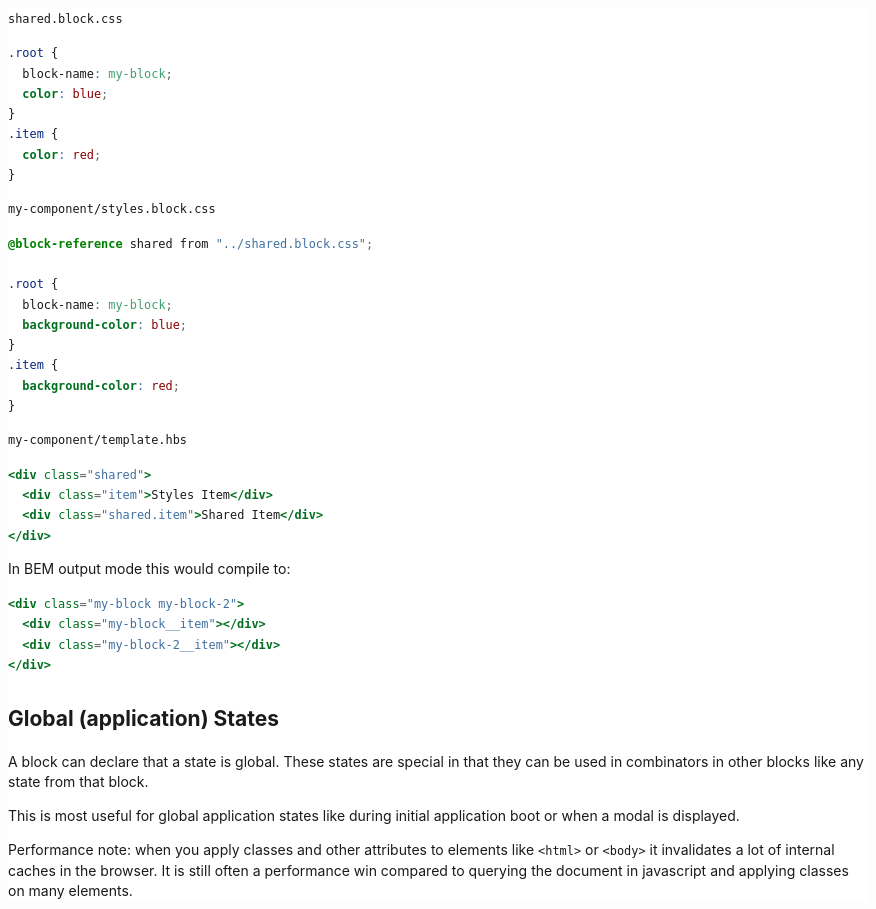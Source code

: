`shared.block.css`

```css
.root {
  block-name: my-block;
  color: blue;
}
.item {
  color: red;
}
```

`my-component/styles.block.css`

```css
@block-reference shared from "../shared.block.css";

.root {
  block-name: my-block;
  background-color: blue;
}
.item {
  background-color: red;
}
```

`my-component/template.hbs`
```hbs
<div class="shared">
  <div class="item">Styles Item</div>
  <div class="shared.item">Shared Item</div>
</div>
```

In BEM output mode this would compile to:

```hbs
<div class="my-block my-block-2">
  <div class="my-block__item"></div>
  <div class="my-block-2__item"></div>
</div>
```

Global (application) States
---------------------------

A block can declare that a state is global. These states are special
in that they can be used in combinators in other blocks like any state
from that block.

This is most useful for global application states like during initial
application boot or when a modal is displayed.

Performance note: when you apply classes and other attributes to
elements like `<html>` or `<body>` it invalidates a lot of internal
caches in the browser. It is still often a performance win compared to
querying the document in javascript and applying classes on many
elements.
